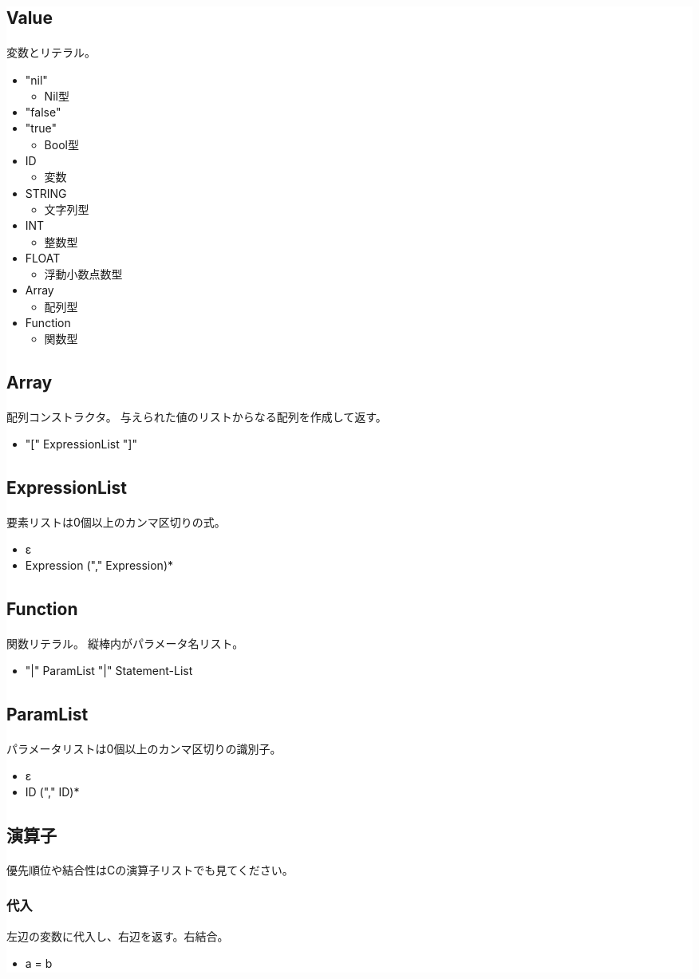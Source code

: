 ## Value
変数とリテラル。
* "nil"
    * Nil型
* "false"
* "true"
    * Bool型
* ID
    * 変数
* STRING
    * 文字列型
* INT
    * 整数型
* FLOAT
    * 浮動小数点数型
* Array
    * 配列型
* Function
    * 関数型

## Array
配列コンストラクタ。
与えられた値のリストからなる配列を作成して返す。
* "[" ExpressionList "]"

## ExpressionList
要素リストは0個以上のカンマ区切りの式。
* ε
* Expression ("," Expression)*

## Function
関数リテラル。
縦棒内がパラメータ名リスト。
* "|" ParamList "|" Statement-List

## ParamList
パラメータリストは0個以上のカンマ区切りの識別子。
* ε
* ID ("," ID)*

## 演算子
優先順位や結合性はCの演算子リストでも見てください。

### 代入
左辺の変数に代入し、右辺を返す。右結合。
* a = b
